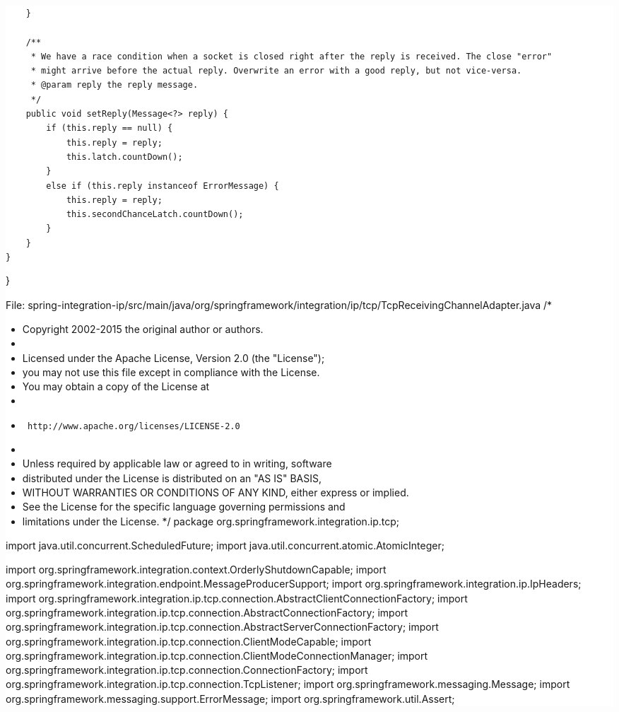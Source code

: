 		}

		/**
		 * We have a race condition when a socket is closed right after the reply is received. The close "error"
		 * might arrive before the actual reply. Overwrite an error with a good reply, but not vice-versa.
		 * @param reply the reply message.
		 */
		public void setReply(Message<?> reply) {
			if (this.reply == null) {
				this.reply = reply;
				this.latch.countDown();
			}
			else if (this.reply instanceof ErrorMessage) {
				this.reply = reply;
				this.secondChanceLatch.countDown();
			}
		}
	}

}


File: spring-integration-ip/src/main/java/org/springframework/integration/ip/tcp/TcpReceivingChannelAdapter.java
/*
 * Copyright 2002-2015 the original author or authors.
 *
 * Licensed under the Apache License, Version 2.0 (the "License");
 * you may not use this file except in compliance with the License.
 * You may obtain a copy of the License at
 *
 *      http://www.apache.org/licenses/LICENSE-2.0
 *
 * Unless required by applicable law or agreed to in writing, software
 * distributed under the License is distributed on an "AS IS" BASIS,
 * WITHOUT WARRANTIES OR CONDITIONS OF ANY KIND, either express or implied.
 * See the License for the specific language governing permissions and
 * limitations under the License.
 */
package org.springframework.integration.ip.tcp;

import java.util.concurrent.ScheduledFuture;
import java.util.concurrent.atomic.AtomicInteger;

import org.springframework.integration.context.OrderlyShutdownCapable;
import org.springframework.integration.endpoint.MessageProducerSupport;
import org.springframework.integration.ip.IpHeaders;
import org.springframework.integration.ip.tcp.connection.AbstractClientConnectionFactory;
import org.springframework.integration.ip.tcp.connection.AbstractConnectionFactory;
import org.springframework.integration.ip.tcp.connection.AbstractServerConnectionFactory;
import org.springframework.integration.ip.tcp.connection.ClientModeCapable;
import org.springframework.integration.ip.tcp.connection.ClientModeConnectionManager;
import org.springframework.integration.ip.tcp.connection.ConnectionFactory;
import org.springframework.integration.ip.tcp.connection.TcpListener;
import org.springframework.messaging.Message;
import org.springframework.messaging.support.ErrorMessage;
import org.springframework.util.Assert;
